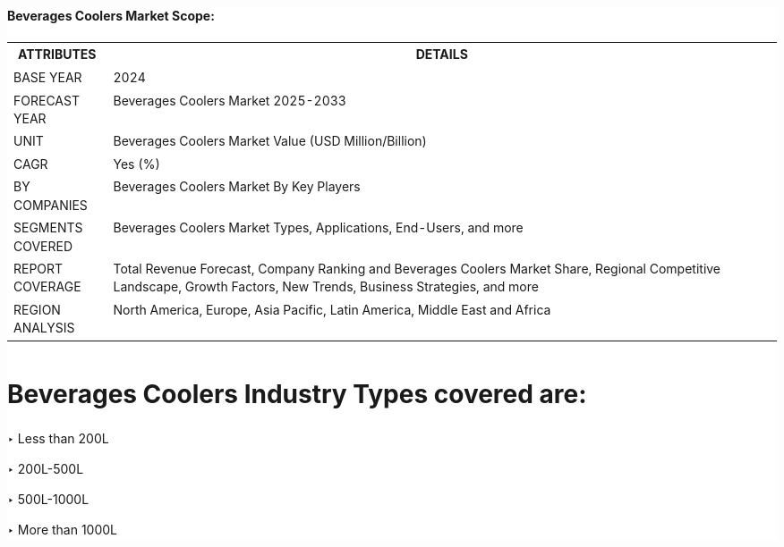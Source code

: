 <h4>Beverages Coolers Market Scope:</h4>
<table>
<tr>
<th>ATTRIBUTES</th>
<th>DETAILS</th>
</tr>
<tr>
<td>BASE YEAR</td>
<td>2024</td>
</tr>
<tr>
<td>FORECAST YEAR</td>
<td>Beverages Coolers Market 2025-2033</td>
</tr>
<tr>
<td>UNIT</td>
<td>Beverages Coolers Market Value (USD Million/Billion)</td>
<tr>
<td>CAGR</td>
<td>Yes (%)</td>
</tr>
</tr>
<tr>
<td>BY COMPANIES</td>
<td>Beverages Coolers Market By Key Players</td>
</tr>
<tr>
<td>SEGMENTS COVERED</td>
<td>Beverages Coolers Market Types, Applications, End-Users, and more</td>
</tr>
<tr>
<td>REPORT COVERAGE</td>
<td>Total Revenue Forecast, Company Ranking and Beverages Coolers Market Share, Regional Competitive Landscape, Growth Factors, New Trends, Business Strategies, and more</td>
</tr>
<tr>
<td>REGION ANALYSIS</td>
<td>North America, Europe, Asia Pacific, Latin America, Middle East and Africa</td>
</tr>
</table>

# <strong>Beverages Coolers Industry Types covered are:</strong>

‣ Less than 200L

‣ 200L-500L

‣ 500L-1000L

‣ More than 1000L
